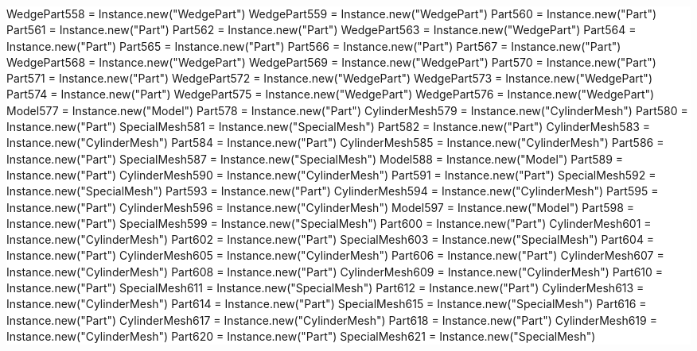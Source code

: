 WedgePart558 = Instance.new("WedgePart")
WedgePart559 = Instance.new("WedgePart")
Part560 = Instance.new("Part")
Part561 = Instance.new("Part")
Part562 = Instance.new("Part")
WedgePart563 = Instance.new("WedgePart")
Part564 = Instance.new("Part")
Part565 = Instance.new("Part")
Part566 = Instance.new("Part")
Part567 = Instance.new("Part")
WedgePart568 = Instance.new("WedgePart")
WedgePart569 = Instance.new("WedgePart")
Part570 = Instance.new("Part")
Part571 = Instance.new("Part")
WedgePart572 = Instance.new("WedgePart")
WedgePart573 = Instance.new("WedgePart")
Part574 = Instance.new("Part")
WedgePart575 = Instance.new("WedgePart")
WedgePart576 = Instance.new("WedgePart")
Model577 = Instance.new("Model")
Part578 = Instance.new("Part")
CylinderMesh579 = Instance.new("CylinderMesh")
Part580 = Instance.new("Part")
SpecialMesh581 = Instance.new("SpecialMesh")
Part582 = Instance.new("Part")
CylinderMesh583 = Instance.new("CylinderMesh")
Part584 = Instance.new("Part")
CylinderMesh585 = Instance.new("CylinderMesh")
Part586 = Instance.new("Part")
SpecialMesh587 = Instance.new("SpecialMesh")
Model588 = Instance.new("Model")
Part589 = Instance.new("Part")
CylinderMesh590 = Instance.new("CylinderMesh")
Part591 = Instance.new("Part")
SpecialMesh592 = Instance.new("SpecialMesh")
Part593 = Instance.new("Part")
CylinderMesh594 = Instance.new("CylinderMesh")
Part595 = Instance.new("Part")
CylinderMesh596 = Instance.new("CylinderMesh")
Model597 = Instance.new("Model")
Part598 = Instance.new("Part")
SpecialMesh599 = Instance.new("SpecialMesh")
Part600 = Instance.new("Part")
CylinderMesh601 = Instance.new("CylinderMesh")
Part602 = Instance.new("Part")
SpecialMesh603 = Instance.new("SpecialMesh")
Part604 = Instance.new("Part")
CylinderMesh605 = Instance.new("CylinderMesh")
Part606 = Instance.new("Part")
CylinderMesh607 = Instance.new("CylinderMesh")
Part608 = Instance.new("Part")
CylinderMesh609 = Instance.new("CylinderMesh")
Part610 = Instance.new("Part")
SpecialMesh611 = Instance.new("SpecialMesh")
Part612 = Instance.new("Part")
CylinderMesh613 = Instance.new("CylinderMesh")
Part614 = Instance.new("Part")
SpecialMesh615 = Instance.new("SpecialMesh")
Part616 = Instance.new("Part")
CylinderMesh617 = Instance.new("CylinderMesh")
Part618 = Instance.new("Part")
CylinderMesh619 = Instance.new("CylinderMesh")
Part620 = Instance.new("Part")
SpecialMesh621 = Instance.new("SpecialMesh")